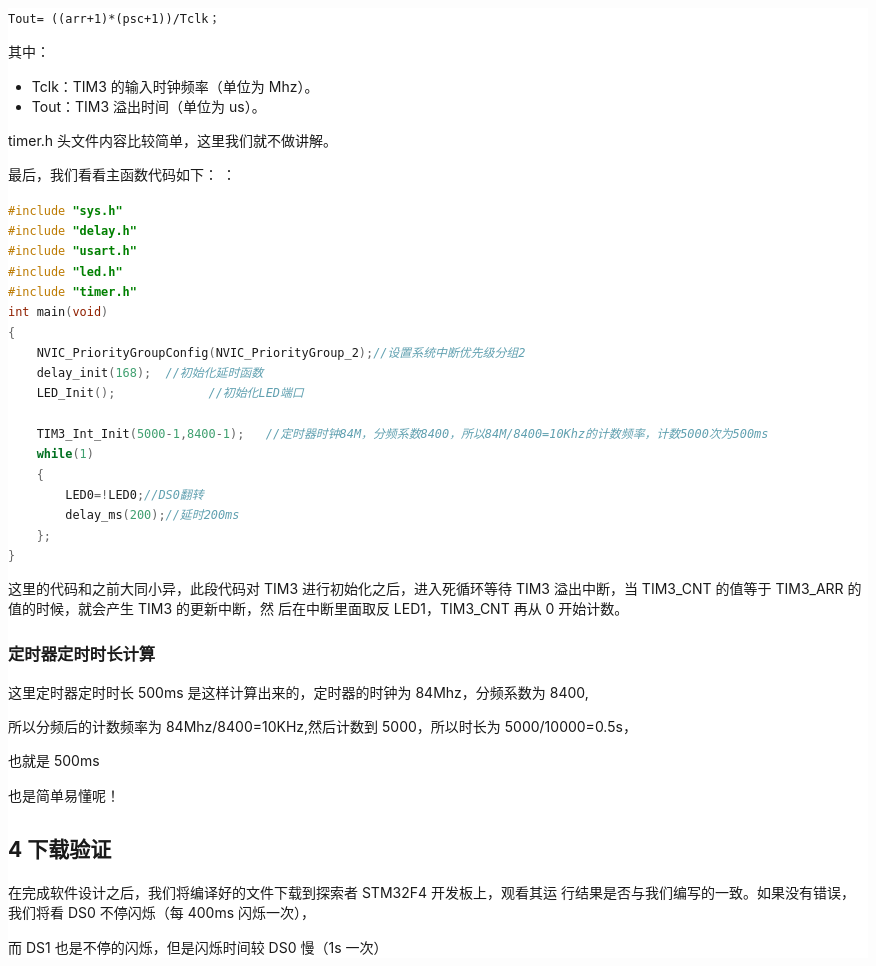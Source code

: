 `Tout= ((arr+1)*(psc+1))/Tclk； `

其中： 

- Tclk：TIM3 的输入时钟频率（单位为 Mhz）。 
- Tout：TIM3 溢出时间（单位为 us）。 

timer.h 头文件内容比较简单，这里我们就不做讲解。

最后，我们看看主函数代码如下： ： 

```c
#include "sys.h"
#include "delay.h"
#include "usart.h"
#include "led.h"
#include "timer.h"
int main(void)
{ 
	NVIC_PriorityGroupConfig(NVIC_PriorityGroup_2);//设置系统中断优先级分组2
	delay_init(168);  //初始化延时函数
	LED_Init();				//初始化LED端口

 	TIM3_Int_Init(5000-1,8400-1);	//定时器时钟84M，分频系数8400，所以84M/8400=10Khz的计数频率，计数5000次为500ms     
	while(1)
	{
		LED0=!LED0;//DS0翻转
		delay_ms(200);//延时200ms
	};
}

```

这里的代码和之前大同小异，此段代码对 TIM3 进行初始化之后，进入死循环等待 TIM3 溢出中断，当 TIM3_CNT 的值等于 TIM3_ARR 的值的时候，就会产生 TIM3 的更新中断，然 后在中断里面取反 LED1，TIM3_CNT 再从 0 开始计数。 

### 定时器定时时长计算

这里定时器定时时长 500ms 是这样计算出来的，定时器的时钟为 84Mhz，分频系数为 8400, 

所以分频后的计数频率为 84Mhz/8400=10KHz,然后计数到 5000，所以时长为 5000/10000=0.5s， 

也就是 500ms

也是简单易懂呢！

## **4** **下载验证** 

在完成软件设计之后，我们将编译好的文件下载到探索者 STM32F4 开发板上，观看其运 行结果是否与我们编写的一致。如果没有错误，我们将看 DS0 不停闪烁（每 400ms 闪烁一次）， 

而 DS1 也是不停的闪烁，但是闪烁时间较 DS0 慢（1s 一次）
